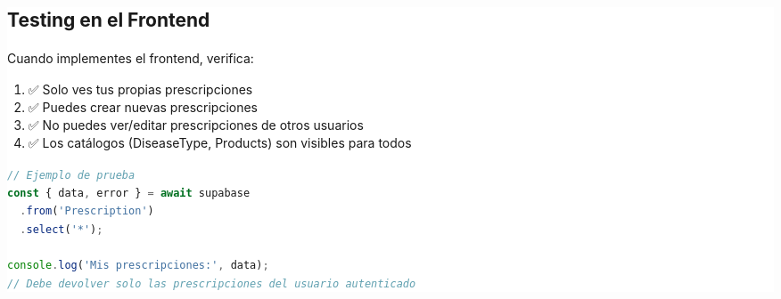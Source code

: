 ## Testing en el Frontend

Cuando implementes el frontend, verifica:

1. ✅ Solo ves tus propias prescripciones
2. ✅ Puedes crear nuevas prescripciones
3. ✅ No puedes ver/editar prescripciones de otros usuarios
4. ✅ Los catálogos (DiseaseType, Products) son visibles para todos

```typescript
// Ejemplo de prueba
const { data, error } = await supabase
  .from('Prescription')
  .select('*');

console.log('Mis prescripciones:', data);
// Debe devolver solo las prescripciones del usuario autenticado
```
